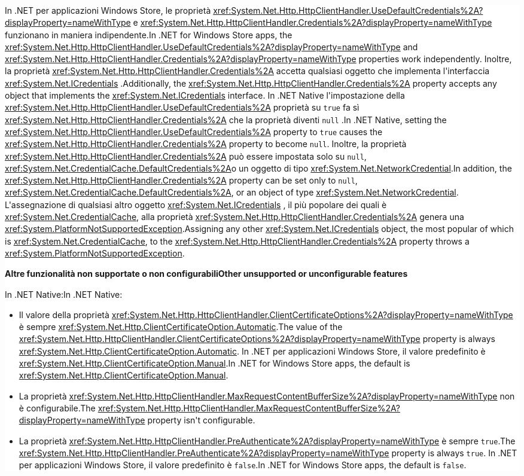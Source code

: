 <span data-ttu-id="a52e0-250">In .NET per applicazioni Windows Store, le proprietà <xref:System.Net.Http.HttpClientHandler.UseDefaultCredentials%2A?displayProperty=nameWithType> e <xref:System.Net.Http.HttpClientHandler.Credentials%2A?displayProperty=nameWithType> funzionano in maniera indipendente.</span><span class="sxs-lookup"><span data-stu-id="a52e0-250">In .NET for Windows Store apps, the <xref:System.Net.Http.HttpClientHandler.UseDefaultCredentials%2A?displayProperty=nameWithType> and <xref:System.Net.Http.HttpClientHandler.Credentials%2A?displayProperty=nameWithType> properties work independently.</span></span>  <span data-ttu-id="a52e0-251">Inoltre, la proprietà <xref:System.Net.Http.HttpClientHandler.Credentials%2A> accetta qualsiasi oggetto che implementa l'interfaccia <xref:System.Net.ICredentials> .</span><span class="sxs-lookup"><span data-stu-id="a52e0-251">Additionally, the <xref:System.Net.Http.HttpClientHandler.Credentials%2A> property accepts any object that implements the <xref:System.Net.ICredentials> interface.</span></span>  <span data-ttu-id="a52e0-252">In .NET Native l'impostazione della <xref:System.Net.Http.HttpClientHandler.UseDefaultCredentials%2A> proprietà su `true` fa sì <xref:System.Net.Http.HttpClientHandler.Credentials%2A> che la proprietà diventi `null` .</span><span class="sxs-lookup"><span data-stu-id="a52e0-252">In .NET Native, setting the <xref:System.Net.Http.HttpClientHandler.UseDefaultCredentials%2A> property to `true` causes the <xref:System.Net.Http.HttpClientHandler.Credentials%2A> property to become `null`.</span></span>  <span data-ttu-id="a52e0-253">Inoltre, la proprietà <xref:System.Net.Http.HttpClientHandler.Credentials%2A> può essere impostata solo su `null`, <xref:System.Net.CredentialCache.DefaultCredentials%2A>o un oggetto di tipo <xref:System.Net.NetworkCredential>.</span><span class="sxs-lookup"><span data-stu-id="a52e0-253">In addition, the <xref:System.Net.Http.HttpClientHandler.Credentials%2A> property can be set only to `null`, <xref:System.Net.CredentialCache.DefaultCredentials%2A>, or an object of type <xref:System.Net.NetworkCredential>.</span></span>  <span data-ttu-id="a52e0-254">L'assegnazione di qualsiasi altro oggetto <xref:System.Net.ICredentials> , il più popolare dei quali è <xref:System.Net.CredentialCache>, alla proprietà <xref:System.Net.Http.HttpClientHandler.Credentials%2A> genera una <xref:System.PlatformNotSupportedException>.</span><span class="sxs-lookup"><span data-stu-id="a52e0-254">Assigning any other <xref:System.Net.ICredentials> object, the most popular of which is <xref:System.Net.CredentialCache>, to the <xref:System.Net.Http.HttpClientHandler.Credentials%2A> property throws a <xref:System.PlatformNotSupportedException>.</span></span>

<span data-ttu-id="a52e0-255">**Altre funzionalità non supportate o non configurabili**</span><span class="sxs-lookup"><span data-stu-id="a52e0-255">**Other unsupported or unconfigurable features**</span></span>

<span data-ttu-id="a52e0-256">In .NET Native:</span><span class="sxs-lookup"><span data-stu-id="a52e0-256">In .NET Native:</span></span>

- <span data-ttu-id="a52e0-257">Il valore della proprietà <xref:System.Net.Http.HttpClientHandler.ClientCertificateOptions%2A?displayProperty=nameWithType> è sempre <xref:System.Net.Http.ClientCertificateOption.Automatic>.</span><span class="sxs-lookup"><span data-stu-id="a52e0-257">The value of the <xref:System.Net.Http.HttpClientHandler.ClientCertificateOptions%2A?displayProperty=nameWithType> property is always <xref:System.Net.Http.ClientCertificateOption.Automatic>.</span></span>  <span data-ttu-id="a52e0-258">In .NET per applicazioni Windows Store, il valore predefinito è <xref:System.Net.Http.ClientCertificateOption.Manual>.</span><span class="sxs-lookup"><span data-stu-id="a52e0-258">In .NET for Windows Store apps, the default is <xref:System.Net.Http.ClientCertificateOption.Manual>.</span></span>

- <span data-ttu-id="a52e0-259">La proprietà <xref:System.Net.Http.HttpClientHandler.MaxRequestContentBufferSize%2A?displayProperty=nameWithType> non è configurabile.</span><span class="sxs-lookup"><span data-stu-id="a52e0-259">The <xref:System.Net.Http.HttpClientHandler.MaxRequestContentBufferSize%2A?displayProperty=nameWithType> property isn't configurable.</span></span>

- <span data-ttu-id="a52e0-260">La proprietà <xref:System.Net.Http.HttpClientHandler.PreAuthenticate%2A?displayProperty=nameWithType> è sempre `true`.</span><span class="sxs-lookup"><span data-stu-id="a52e0-260">The <xref:System.Net.Http.HttpClientHandler.PreAuthenticate%2A?displayProperty=nameWithType> property is always `true`.</span></span>  <span data-ttu-id="a52e0-261">In .NET per applicazioni Windows Store, il valore predefinito è `false`.</span><span class="sxs-lookup"><span data-stu-id="a52e0-261">In .NET for Windows Store apps, the default is `false`.</span></span>
